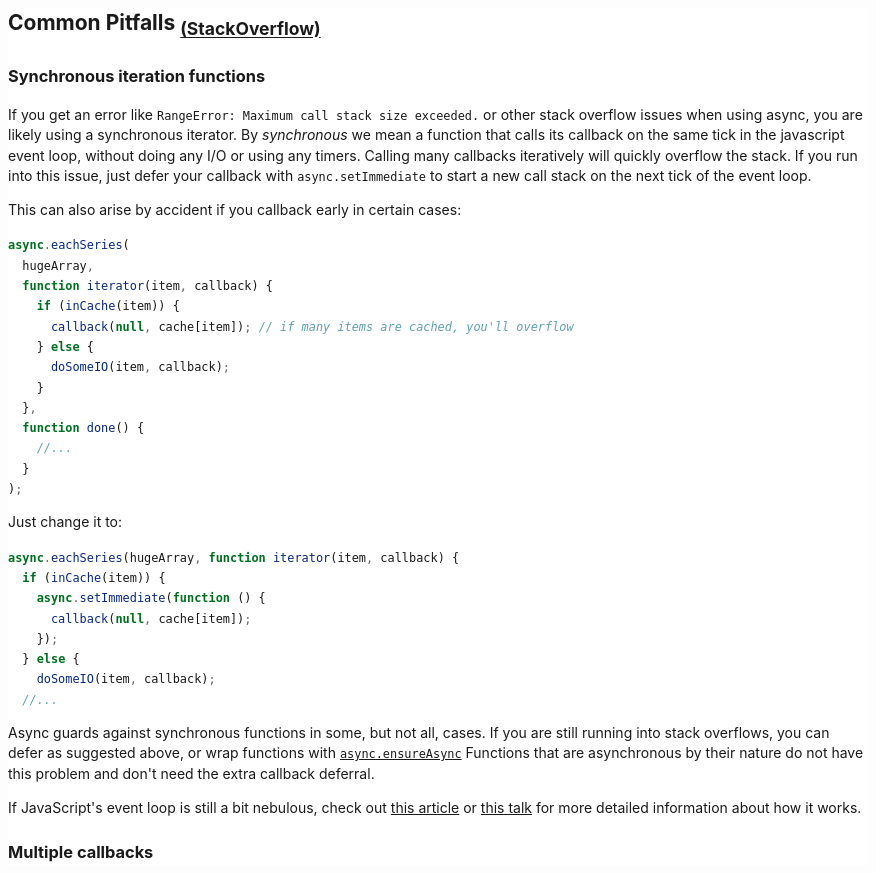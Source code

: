 ## Common Pitfalls <sub>[(StackOverflow)](http://stackoverflow.com/questions/tagged/async.js)</sub>

### Synchronous iteration functions

If you get an error like `RangeError: Maximum call stack size exceeded.` or other stack overflow issues when using async, you are likely using a synchronous iterator. By _synchronous_ we mean a function that calls its callback on the same tick in the javascript event loop, without doing any I/O or using any timers. Calling many callbacks iteratively will quickly overflow the stack. If you run into this issue, just defer your callback with `async.setImmediate` to start a new call stack on the next tick of the event loop.

This can also arise by accident if you callback early in certain cases:

```js
async.eachSeries(
  hugeArray,
  function iterator(item, callback) {
    if (inCache(item)) {
      callback(null, cache[item]); // if many items are cached, you'll overflow
    } else {
      doSomeIO(item, callback);
    }
  },
  function done() {
    //...
  }
);
```

Just change it to:

```js
async.eachSeries(hugeArray, function iterator(item, callback) {
  if (inCache(item)) {
    async.setImmediate(function () {
      callback(null, cache[item]);
    });
  } else {
    doSomeIO(item, callback);
  //...
```

Async guards against synchronous functions in some, but not all, cases. If you are still running into stack overflows, you can defer as suggested above, or wrap functions with [`async.ensureAsync`](#ensureAsync) Functions that are asynchronous by their nature do not have this problem and don't need the extra callback deferral.

If JavaScript's event loop is still a bit nebulous, check out [this article](http://blog.carbonfive.com/2013/10/27/the-javascript-event-loop-explained/) or [this talk](http://2014.jsconf.eu/speakers/philip-roberts-what-the-heck-is-the-event-loop-anyway.html) for more detailed information about how it works.

### Multiple callbacks
